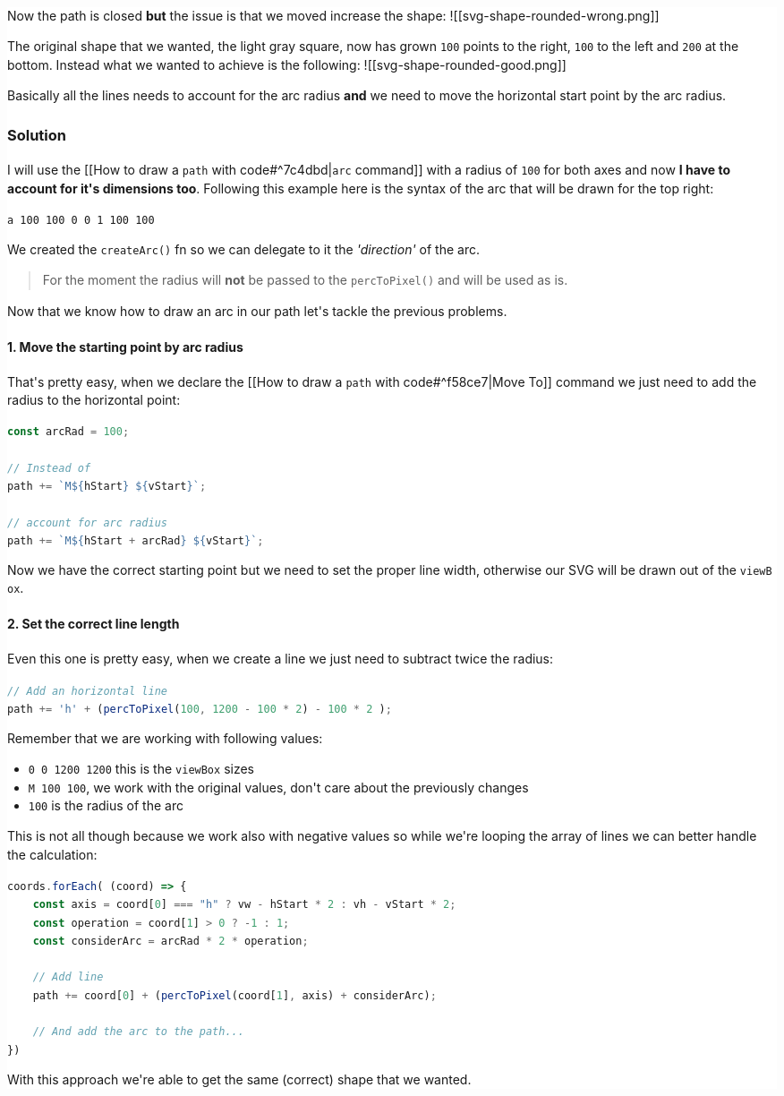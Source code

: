 Now the path is closed **but** the issue is that we moved increase the shape:
![[svg-shape-rounded-wrong.png]]

The original shape that we wanted, the light gray square, now has grown `100` points to the right, `100` to the left and `200` at the bottom. Instead what we wanted to achieve is the following:
![[svg-shape-rounded-good.png]]

Basically all the lines needs to account for the arc radius **and** we need to move the horizontal start point by the arc radius.

### Solution
I will use the [[How to draw a `path` with code#^7c4dbd|`arc` command]] with a radius of `100` for both axes and now **I have to account for it's dimensions too**. Following this example here is the syntax of the arc that will be drawn for the top right:
```
a 100 100 0 0 1 100 100
```

We created the `createArc()` fn so we can delegate to it the *'direction'* of the arc.

> For the moment the radius will **not** be passed to the `percToPixel()` and will be used as is.

Now that we know how to draw an arc in our path let's tackle the previous problems.

#### 1. Move the starting point by arc radius
That's pretty easy, when we declare the [[How to draw a `path` with code#^f58ce7|Move To]] command we just need to add the radius to the horizontal point:
```js
const arcRad = 100;

// Instead of 
path += `M${hStart} ${vStart}`;

// account for arc radius
path += `M${hStart + arcRad} ${vStart}`;
```

Now we have the correct starting point but we need to set the proper line width, otherwise our SVG will be drawn out of the `viewBox`.

#### 2. Set the correct line length
Even this one is pretty easy, when we create a line we just need to subtract twice the radius:
```js
// Add an horizontal line 
path += 'h' + (percToPixel(100, 1200 - 100 * 2) - 100 * 2 );
```
Remember that we are working with following values:
* `0 0 1200 1200` this is the `viewBox` sizes
* `M 100 100`, we work with the original values, don't care about the previously changes
* `100` is the radius of the arc

This is not all though because we work also with negative values so while we're looping the array of lines we can better handle the calculation:
```js
coords.forEach( (coord) => {
	const axis = coord[0] === "h" ? vw - hStart * 2 : vh - vStart * 2;
    const operation = coord[1] > 0 ? -1 : 1;
    const considerArc = arcRad * 2 * operation;
	
	// Add line
    path += coord[0] + (percToPixel(coord[1], axis) + considerArc);
	
	// And add the arc to the path...
})
```
With this approach we're able to get the same (correct) shape that we wanted.